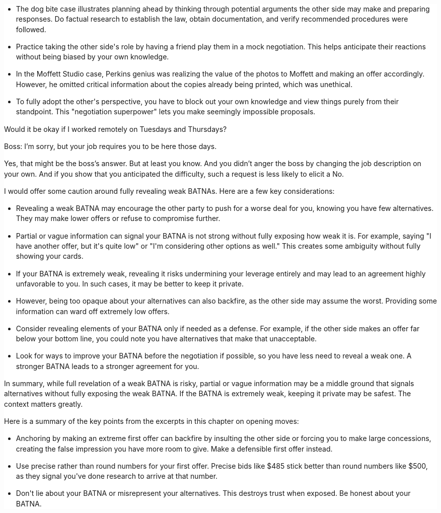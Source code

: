 - The dog bite case illustrates planning ahead by thinking through potential arguments the other side may make and preparing responses. Do factual research to establish the law, obtain documentation, and verify recommended procedures were followed.

- Practice taking the other side's role by having a friend play them in a mock negotiation. This helps anticipate their reactions without being biased by your own knowledge.

- In the Moffett Studio case, Perkins genius was realizing the value of the photos to Moffett and making an offer accordingly. However, he omitted critical information about the copies already being printed, which was unethical. 

- To fully adopt the other's perspective, you have to block out your own knowledge and view things purely from their standpoint. This "negotiation superpower" lets you make seemingly impossible proposals.

 Would it be okay if I worked remotely on Tuesdays and Thursdays?

Boss: I’m sorry, but your job requires you to be here those days.

Yes, that might be the boss’s answer. But at least you know. And you didn’t anger the boss by changing the job description on your own. And if you show that you anticipated the difficulty, such a request is less likely to elicit a No.

 I would offer some caution around fully revealing weak BATNAs. Here are a few key considerations:

- Revealing a weak BATNA may encourage the other party to push for a worse deal for you, knowing you have few alternatives. They may make lower offers or refuse to compromise further.

- Partial or vague information can signal your BATNA is not strong without fully exposing how weak it is. For example, saying "I have another offer, but it's quite low" or "I'm considering other options as well." This creates some ambiguity without fully showing your cards.

- If your BATNA is extremely weak, revealing it risks undermining your leverage entirely and may lead to an agreement highly unfavorable to you. In such cases, it may be better to keep it private.

- However, being too opaque about your alternatives can also backfire, as the other side may assume the worst. Providing some information can ward off extremely low offers.

- Consider revealing elements of your BATNA only if needed as a defense. For example, if the other side makes an offer far below your bottom line, you could note you have alternatives that make that unacceptable. 

- Look for ways to improve your BATNA before the negotiation if possible, so you have less need to reveal a weak one. A stronger BATNA leads to a stronger agreement for you.

In summary, while full revelation of a weak BATNA is risky, partial or vague information may be a middle ground that signals alternatives without fully exposing the weak BATNA. If the BATNA is extremely weak, keeping it private may be safest. The context matters greatly.

 Here is a summary of the key points from the excerpts in this chapter on opening moves:

- Anchoring by making an extreme first offer can backfire by insulting the other side or forcing you to make large concessions, creating the false impression you have more room to give. Make a defensible first offer instead.

- Use precise rather than round numbers for your first offer. Precise bids like $485 stick better than round numbers like $500, as they signal you've done research to arrive at that number. 

- Don't lie about your BATNA or misrepresent your alternatives. This destroys trust when exposed. Be honest about your BATNA.
